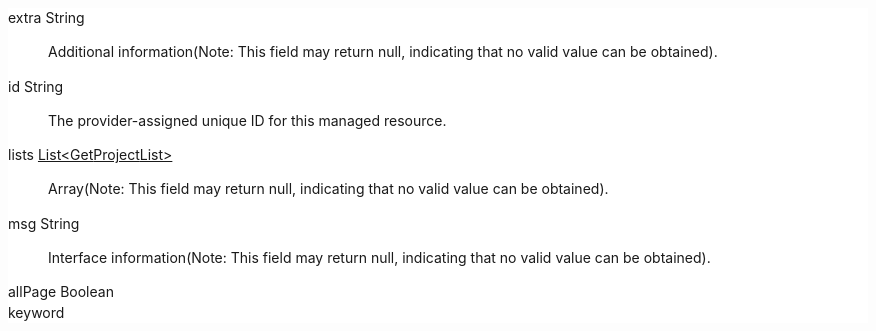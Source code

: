 </pulumi-choosable>
</div>

<div>
<pulumi-choosable type="language" values="java">
<dl class="resources-properties"><dt class="property-"
            title="">
        <span id="extra_java">
<a data-swiftype-name="resource-property" data-swiftype-type="text" href="#extra_java" style="color: inherit; text-decoration: inherit;">extra</a>
</span>
        <span class="property-indicator"></span>
        <span class="property-type">String</span>
    </dt>
    <dd><p>Additional information(Note: This field may return null, indicating that no valid value can be obtained).</p>
</dd><dt class="property-"
            title="">
        <span id="id_java">
<a data-swiftype-name="resource-property" data-swiftype-type="text" href="#id_java" style="color: inherit; text-decoration: inherit;">id</a>
</span>
        <span class="property-indicator"></span>
        <span class="property-type">String</span>
    </dt>
    <dd><p>The provider-assigned unique ID for this managed resource.</p>
</dd><dt class="property-"
            title="">
        <span id="lists_java">
<a data-swiftype-name="resource-property" data-swiftype-type="text" href="#lists_java" style="color: inherit; text-decoration: inherit;">lists</a>
</span>
        <span class="property-indicator"></span>
        <span class="property-type"><a href="#getprojectlist">List&lt;Get<wbr>Project<wbr>List&gt;</a></span>
    </dt>
    <dd><p>Array(Note: This field may return null, indicating that no valid value can be obtained).</p>
</dd><dt class="property-"
            title="">
        <span id="msg_java">
<a data-swiftype-name="resource-property" data-swiftype-type="text" href="#msg_java" style="color: inherit; text-decoration: inherit;">msg</a>
</span>
        <span class="property-indicator"></span>
        <span class="property-type">String</span>
    </dt>
    <dd><p>Interface information(Note: This field may return null, indicating that no valid value can be obtained).</p>
</dd><dt class="property-"
            title="">
        <span id="allpage_java">
<a data-swiftype-name="resource-property" data-swiftype-type="text" href="#allpage_java" style="color: inherit; text-decoration: inherit;">all<wbr>Page</a>
</span>
        <span class="property-indicator"></span>
        <span class="property-type">Boolean</span>
    </dt>
    <dd></dd><dt class="property-"
            title="">
        <span id="keyword_java">
<a data-swiftype-name="resource-property" data-swiftype-type="text" href="#keyword_java" style="color: inherit; text-decoration: inherit;">keyword</a>
</span>
        <span class="property-indicator"></span>